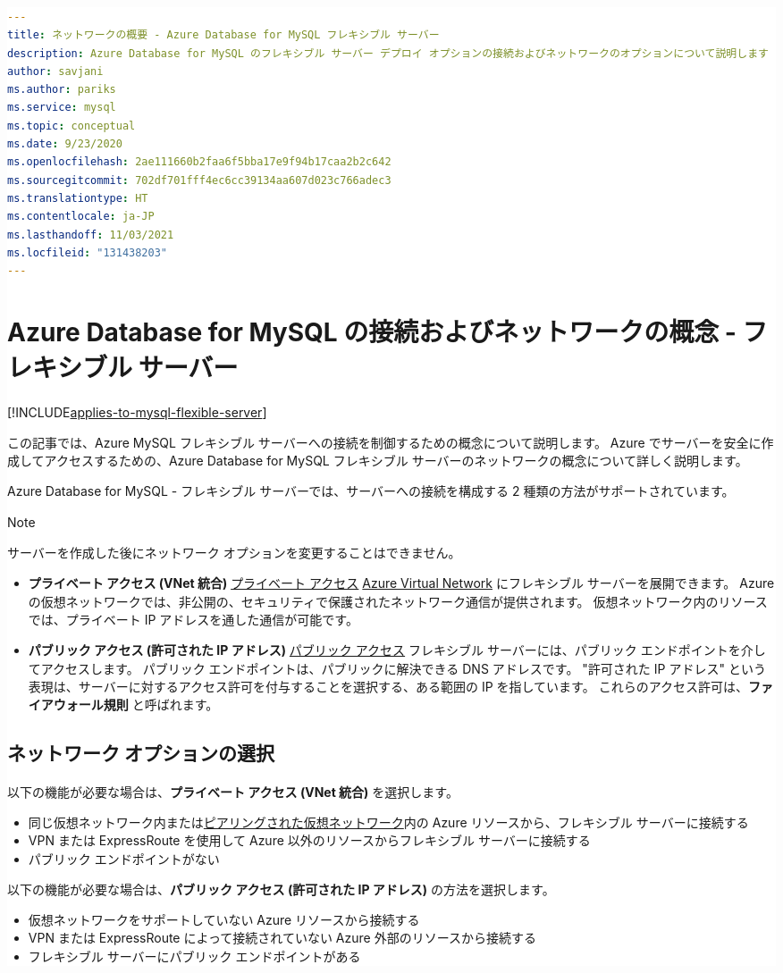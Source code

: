 ```yaml
---
title: ネットワークの概要 - Azure Database for MySQL フレキシブル サーバー
description: Azure Database for MySQL のフレキシブル サーバー デプロイ オプションの接続およびネットワークのオプションについて説明します
author: savjani
ms.author: pariks
ms.service: mysql
ms.topic: conceptual
ms.date: 9/23/2020
ms.openlocfilehash: 2ae111660b2faa6f5bba17e9f94b17caa2b2c642
ms.sourcegitcommit: 702df701fff4ec6cc39134aa607d023c766adec3
ms.translationtype: HT
ms.contentlocale: ja-JP
ms.lasthandoff: 11/03/2021
ms.locfileid: "131438203"
---
```

# <a name="connectivity-and-networking-concepts-for-azure-database-for-mysql---flexible-server"></a>Azure Database for MySQL の接続およびネットワークの概念 - フレキシブル サーバー

[!INCLUDE[applies-to-mysql-flexible-server](../includes/applies-to-mysql-flexible-server.md)]

この記事では、Azure MySQL フレキシブル サーバーへの接続を制御するための概念について説明します。 Azure でサーバーを安全に作成してアクセスするための、Azure Database for MySQL フレキシブル サーバーのネットワークの概念について詳しく説明します。

Azure Database for MySQL - フレキシブル サーバーでは、サーバーへの接続を構成する 2 種類の方法がサポートされています。
> [!NOTE]
> サーバーを作成した後にネットワーク オプションを変更することはできません。

   * **プライベート アクセス (VNet 統合)** [プライベート アクセス](./concepts-networking-vnet.md) [Azure Virtual Network](../../virtual-network/virtual-networks-overview.md) にフレキシブル サーバーを展開できます。 Azure の仮想ネットワークでは、非公開の、セキュリティで保護されたネットワーク通信が提供されます。 仮想ネットワーク内のリソースでは、プライベート IP アドレスを通した通信が可能です。
   
   * **パブリック アクセス (許可された IP アドレス)** [パブリック アクセス](./concepts-networking-public.md) フレキシブル サーバーには、パブリック エンドポイントを介してアクセスします。 パブリック エンドポイントは、パブリックに解決できる DNS アドレスです。 "許可された IP アドレス" という表現は、サーバーに対するアクセス許可を付与することを選択する、ある範囲の IP を指しています。 これらのアクセス許可は、**ファイアウォール規則** と呼ばれます。

## <a name="choosing-a-networking-option"></a>ネットワーク オプションの選択

以下の機能が必要な場合は、**プライベート アクセス (VNet 統合)** を選択します。
   * 同じ仮想ネットワーク内または[ピアリングされた仮想ネットワーク](../../virtual-network/virtual-network-peering-overview.md)内の Azure リソースから、フレキシブル サーバーに接続する
   * VPN または ExpressRoute を使用して Azure 以外のリソースからフレキシブル サーバーに接続する
   * パブリック エンドポイントがない

以下の機能が必要な場合は、**パブリック アクセス (許可された IP アドレス)** の方法を選択します。
   * 仮想ネットワークをサポートしていない Azure リソースから接続する
   * VPN または ExpressRoute によって接続されていない Azure 外部のリソースから接続する 
   * フレキシブル サーバーにパブリック エンドポイントがある

